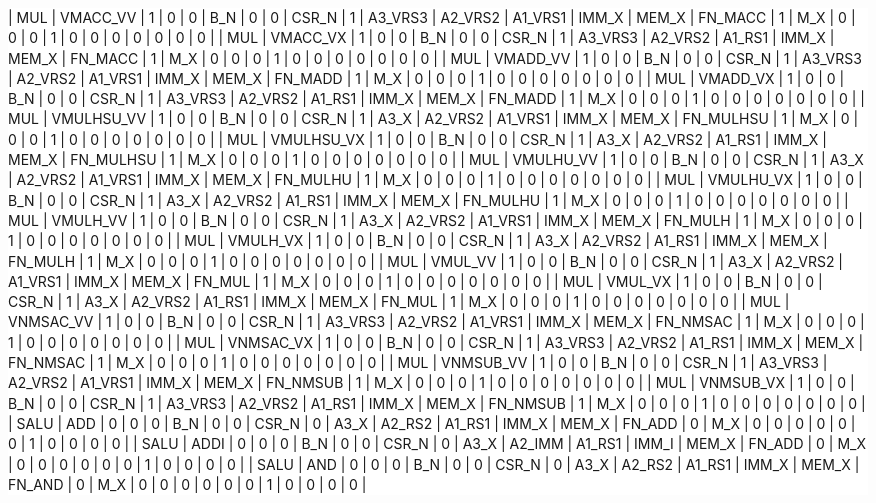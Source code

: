 | MUL        | VMACC_VV         |       1 |    0 |         0 | B_N    |         0 |        0 | CSR_N |       1 | A3_VRS3   | A2_VRS2   | A1_VRS1   | IMM_X    | MEM_X    | FN_MACC     |     1 | M_X      |        0 |       0 |     0 |     1 |        0 |         0 |     0 |    0 |         0 |   0 |   0 |
| MUL        | VMACC_VX         |       1 |    0 |         0 | B_N    |         0 |        0 | CSR_N |       1 | A3_VRS3   | A2_VRS2   | A1_RS1    | IMM_X    | MEM_X    | FN_MACC     |     1 | M_X      |        0 |       0 |     0 |     1 |        0 |         0 |     0 |    0 |         0 |   0 |   0 |
| MUL        | VMADD_VV         |       1 |    0 |         0 | B_N    |         0 |        0 | CSR_N |       1 | A3_VRS3   | A2_VRS2   | A1_VRS1   | IMM_X    | MEM_X    | FN_MADD     |     1 | M_X      |        0 |       0 |     0 |     1 |        0 |         0 |     0 |    0 |         0 |   0 |   0 |
| MUL        | VMADD_VX         |       1 |    0 |         0 | B_N    |         0 |        0 | CSR_N |       1 | A3_VRS3   | A2_VRS2   | A1_RS1    | IMM_X    | MEM_X    | FN_MADD     |     1 | M_X      |        0 |       0 |     0 |     1 |        0 |         0 |     0 |    0 |         0 |   0 |   0 |
| MUL        | VMULHSU_VV       |       1 |    0 |         0 | B_N    |         0 |        0 | CSR_N |       1 | A3_X      | A2_VRS2   | A1_VRS1   | IMM_X    | MEM_X    | FN_MULHSU   |     1 | M_X      |        0 |       0 |     0 |     1 |        0 |         0 |     0 |    0 |         0 |   0 |   0 |
| MUL        | VMULHSU_VX       |       1 |    0 |         0 | B_N    |         0 |        0 | CSR_N |       1 | A3_X      | A2_VRS2   | A1_RS1    | IMM_X    | MEM_X    | FN_MULHSU   |     1 | M_X      |        0 |       0 |     0 |     1 |        0 |         0 |     0 |    0 |         0 |   0 |   0 |
| MUL        | VMULHU_VV        |       1 |    0 |         0 | B_N    |         0 |        0 | CSR_N |       1 | A3_X      | A2_VRS2   | A1_VRS1   | IMM_X    | MEM_X    | FN_MULHU    |     1 | M_X      |        0 |       0 |     0 |     1 |        0 |         0 |     0 |    0 |         0 |   0 |   0 |
| MUL        | VMULHU_VX        |       1 |    0 |         0 | B_N    |         0 |        0 | CSR_N |       1 | A3_X      | A2_VRS2   | A1_RS1    | IMM_X    | MEM_X    | FN_MULHU    |     1 | M_X      |        0 |       0 |     0 |     1 |        0 |         0 |     0 |    0 |         0 |   0 |   0 |
| MUL        | VMULH_VV         |       1 |    0 |         0 | B_N    |         0 |        0 | CSR_N |       1 | A3_X      | A2_VRS2   | A1_VRS1   | IMM_X    | MEM_X    | FN_MULH     |     1 | M_X      |        0 |       0 |     0 |     1 |        0 |         0 |     0 |    0 |         0 |   0 |   0 |
| MUL        | VMULH_VX         |       1 |    0 |         0 | B_N    |         0 |        0 | CSR_N |       1 | A3_X      | A2_VRS2   | A1_RS1    | IMM_X    | MEM_X    | FN_MULH     |     1 | M_X      |        0 |       0 |     0 |     1 |        0 |         0 |     0 |    0 |         0 |   0 |   0 |
| MUL        | VMUL_VV          |       1 |    0 |         0 | B_N    |         0 |        0 | CSR_N |       1 | A3_X      | A2_VRS2   | A1_VRS1   | IMM_X    | MEM_X    | FN_MUL      |     1 | M_X      |        0 |       0 |     0 |     1 |        0 |         0 |     0 |    0 |         0 |   0 |   0 |
| MUL        | VMUL_VX          |       1 |    0 |         0 | B_N    |         0 |        0 | CSR_N |       1 | A3_X      | A2_VRS2   | A1_RS1    | IMM_X    | MEM_X    | FN_MUL      |     1 | M_X      |        0 |       0 |     0 |     1 |        0 |         0 |     0 |    0 |         0 |   0 |   0 |
| MUL        | VNMSAC_VV        |       1 |    0 |         0 | B_N    |         0 |        0 | CSR_N |       1 | A3_VRS3   | A2_VRS2   | A1_VRS1   | IMM_X    | MEM_X    | FN_NMSAC    |     1 | M_X      |        0 |       0 |     0 |     1 |        0 |         0 |     0 |    0 |         0 |   0 |   0 |
| MUL        | VNMSAC_VX        |       1 |    0 |         0 | B_N    |         0 |        0 | CSR_N |       1 | A3_VRS3   | A2_VRS2   | A1_RS1    | IMM_X    | MEM_X    | FN_NMSAC    |     1 | M_X      |        0 |       0 |     0 |     1 |        0 |         0 |     0 |    0 |         0 |   0 |   0 |
| MUL        | VNMSUB_VV        |       1 |    0 |         0 | B_N    |         0 |        0 | CSR_N |       1 | A3_VRS3   | A2_VRS2   | A1_VRS1   | IMM_X    | MEM_X    | FN_NMSUB    |     1 | M_X      |        0 |       0 |     0 |     1 |        0 |         0 |     0 |    0 |         0 |   0 |   0 |
| MUL        | VNMSUB_VX        |       1 |    0 |         0 | B_N    |         0 |        0 | CSR_N |       1 | A3_VRS3   | A2_VRS2   | A1_RS1    | IMM_X    | MEM_X    | FN_NMSUB    |     1 | M_X      |        0 |       0 |     0 |     1 |        0 |         0 |     0 |    0 |         0 |   0 |   0 |
| SALU       | ADD              |       0 |    0 |         0 | B_N    |         0 |        0 | CSR_N |       0 | A3_X      | A2_RS2    | A1_RS1    | IMM_X    | MEM_X    | FN_ADD      |     0 | M_X      |        0 |       0 |     0 |     0 |        0 |         0 |     1 |    0 |         0 |   0 |   0 |
| SALU       | ADDI             |       0 |    0 |         0 | B_N    |         0 |        0 | CSR_N |       0 | A3_X      | A2_IMM    | A1_RS1    | IMM_I    | MEM_X    | FN_ADD      |     0 | M_X      |        0 |       0 |     0 |     0 |        0 |         0 |     1 |    0 |         0 |   0 |   0 |
| SALU       | AND              |       0 |    0 |         0 | B_N    |         0 |        0 | CSR_N |       0 | A3_X      | A2_RS2    | A1_RS1    | IMM_X    | MEM_X    | FN_AND      |     0 | M_X      |        0 |       0 |     0 |     0 |        0 |         0 |     1 |    0 |         0 |   0 |   0 |